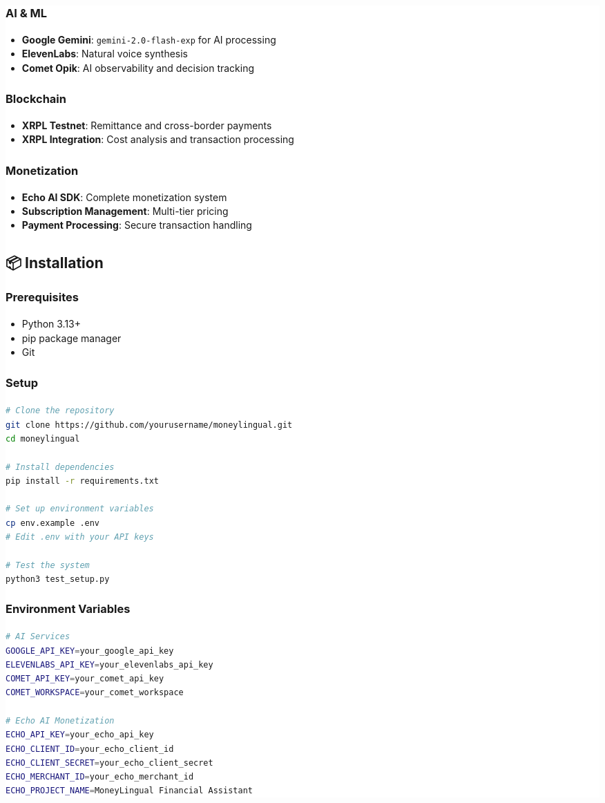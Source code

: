 ### AI & ML
- **Google Gemini**: `gemini-2.0-flash-exp` for AI processing
- **ElevenLabs**: Natural voice synthesis
- **Comet Opik**: AI observability and decision tracking

### Blockchain
- **XRPL Testnet**: Remittance and cross-border payments
- **XRPL Integration**: Cost analysis and transaction processing

### Monetization
- **Echo AI SDK**: Complete monetization system
- **Subscription Management**: Multi-tier pricing
- **Payment Processing**: Secure transaction handling

## 📦 Installation

### Prerequisites
- Python 3.13+
- pip package manager
- Git

### Setup
```bash
# Clone the repository
git clone https://github.com/yourusername/moneylingual.git
cd moneylingual

# Install dependencies
pip install -r requirements.txt

# Set up environment variables
cp env.example .env
# Edit .env with your API keys

# Test the system
python3 test_setup.py
```

### Environment Variables
```bash
# AI Services
GOOGLE_API_KEY=your_google_api_key
ELEVENLABS_API_KEY=your_elevenlabs_api_key
COMET_API_KEY=your_comet_api_key
COMET_WORKSPACE=your_comet_workspace

# Echo AI Monetization
ECHO_API_KEY=your_echo_api_key
ECHO_CLIENT_ID=your_echo_client_id
ECHO_CLIENT_SECRET=your_echo_client_secret
ECHO_MERCHANT_ID=your_echo_merchant_id
ECHO_PROJECT_NAME=MoneyLingual Financial Assistant
```
